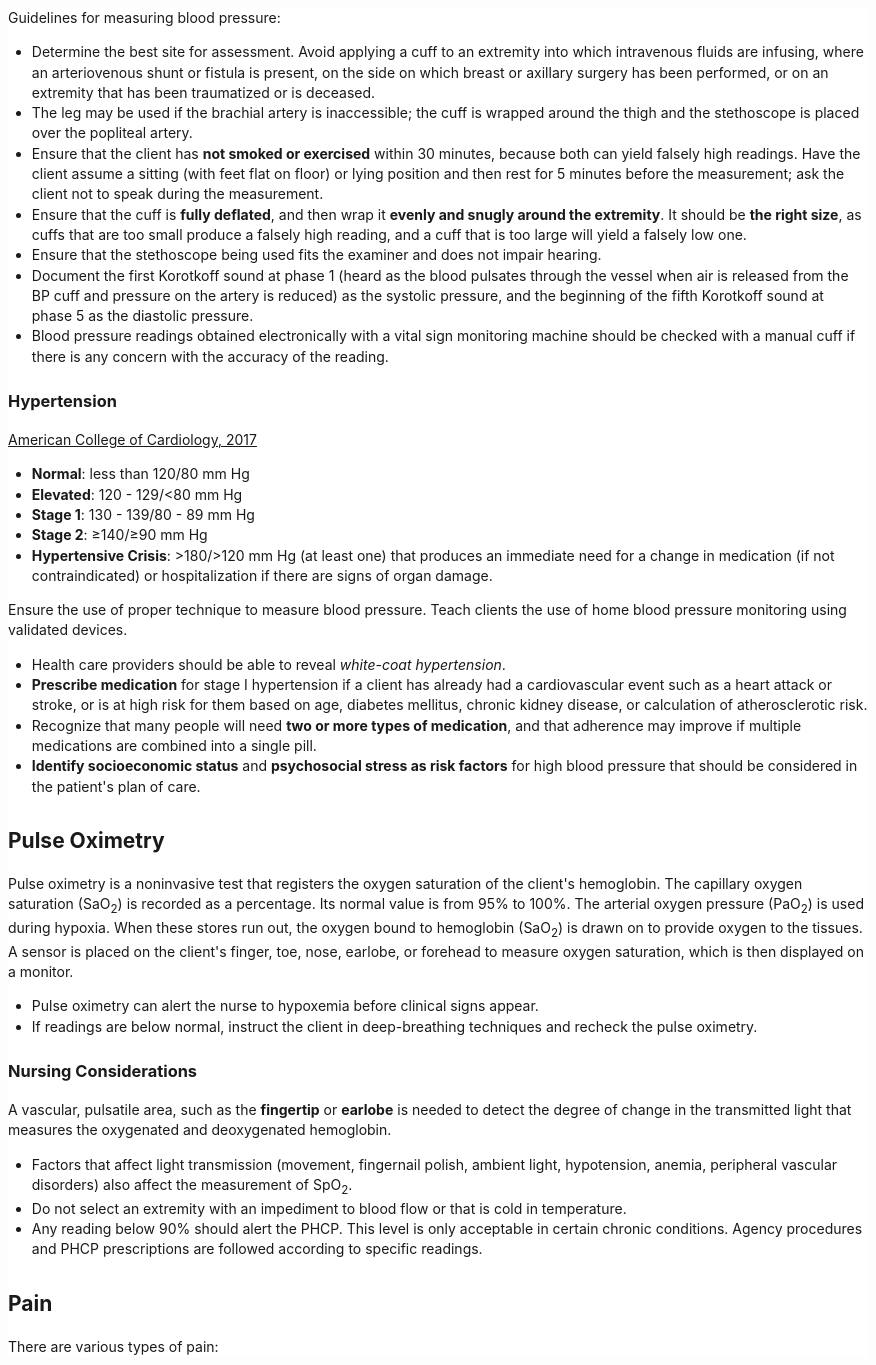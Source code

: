 Guidelines for measuring blood pressure:
- Determine the best site for assessment. Avoid applying a cuff to an extremity into which intravenous fluids are infusing, where an arteriovenous shunt or fistula is present, on the side on which breast or axillary surgery has been performed, or on an extremity that has been traumatized or is deceased.
- The leg may be used if the brachial artery is inaccessible; the cuff is wrapped around the thigh and the stethoscope is placed over the popliteal artery.
- Ensure that the client has **not smoked or exercised** within 30 minutes, because both can yield falsely high readings. Have the client assume a sitting (with feet flat on floor) or lying position and then rest for 5 minutes before the measurement; ask the client not to speak during the measurement.
- Ensure that the cuff is **fully deflated**, and then wrap it **evenly and snugly around the extremity**. It should be **the right size**, as cuffs that are too small produce a falsely high reading, and a cuff that is too large will yield a falsely low one.
- Ensure that the stethoscope being used fits the examiner and does not impair hearing.
- Document the first Korotkoff sound at phase 1 (heard as the blood pulsates through the vessel when air is released from the BP cuff and pressure on the artery is reduced) as the systolic pressure, and the beginning of the fifth Korotkoff sound at phase 5 as the diastolic pressure.
- Blood pressure readings obtained electronically with a vital sign monitoring machine should be checked with a manual cuff if there is any concern with the accuracy of the reading.
### Hypertension
[American College of Cardiology, 2017](http://www.acc.org/latest-in-cardiology/articles/2017/11/08/11/47/mon-5pm-bp-guideline-aha-2017)
- **Normal**: less than 120/80 mm Hg
- **Elevated**: 120 - 129/<80 mm Hg
- **Stage 1**: 130 - 139/80 - 89 mm Hg
- **Stage 2**: ≥140/≥90 mm Hg
- **Hypertensive Crisis**: >180/>120 mm Hg (at least one) that produces an immediate need for a change in medication (if not contraindicated) or hospitalization if there are signs of organ damage.

Ensure the use of proper technique to measure blood pressure. Teach clients the use of home blood pressure monitoring using validated devices.
- Health care providers should be able to reveal *white-coat hypertension*.
- **Prescribe medication** for stage I hypertension if a client has already had a cardiovascular event such as a heart attack or stroke, or is at high risk for them based on age, diabetes mellitus, chronic kidney disease, or calculation of atherosclerotic risk.
- Recognize that many people will need **two or more types of medication**, and that adherence may improve if multiple medications are combined into a single pill.
- **Identify socioeconomic status** and **psychosocial stress as risk factors** for high blood pressure that should be considered in the patient's plan of care.
## Pulse Oximetry
Pulse oximetry is a noninvasive test that registers the oxygen saturation of the client's hemoglobin. The capillary oxygen saturation (SaO<sub>2</sub>) is recorded as a percentage. Its normal value is from 95% to 100%. The arterial oxygen pressure (PaO<sub>2</sub>) is used during hypoxia. When these stores run out, the oxygen bound to hemoglobin (SaO<sub>2</sub>) is drawn on to provide oxygen to the tissues. A sensor is placed on the client's finger, toe, nose, earlobe, or forehead to measure oxygen saturation, which is then displayed on a monitor.
- Pulse oximetry can alert the nurse to hypoxemia before clinical signs appear.
- If readings are below normal, instruct the client in deep-breathing techniques and recheck the pulse oximetry.
### Nursing Considerations
A vascular, pulsatile area, such as the **fingertip** or **earlobe** is needed to detect the degree of change in the transmitted light that measures the oxygenated and deoxygenated hemoglobin.
- Factors that affect light transmission (movement, fingernail polish, ambient light, hypotension, anemia, peripheral vascular disorders) also affect the measurement of SpO<sub>2</sub>.
- Do not select an extremity with an impediment to blood flow or that is cold in temperature.
- Any reading below 90% should alert the PHCP. This level is only acceptable in certain chronic conditions. Agency procedures and PHCP prescriptions are followed according to specific readings.
## Pain
There are various types of pain: